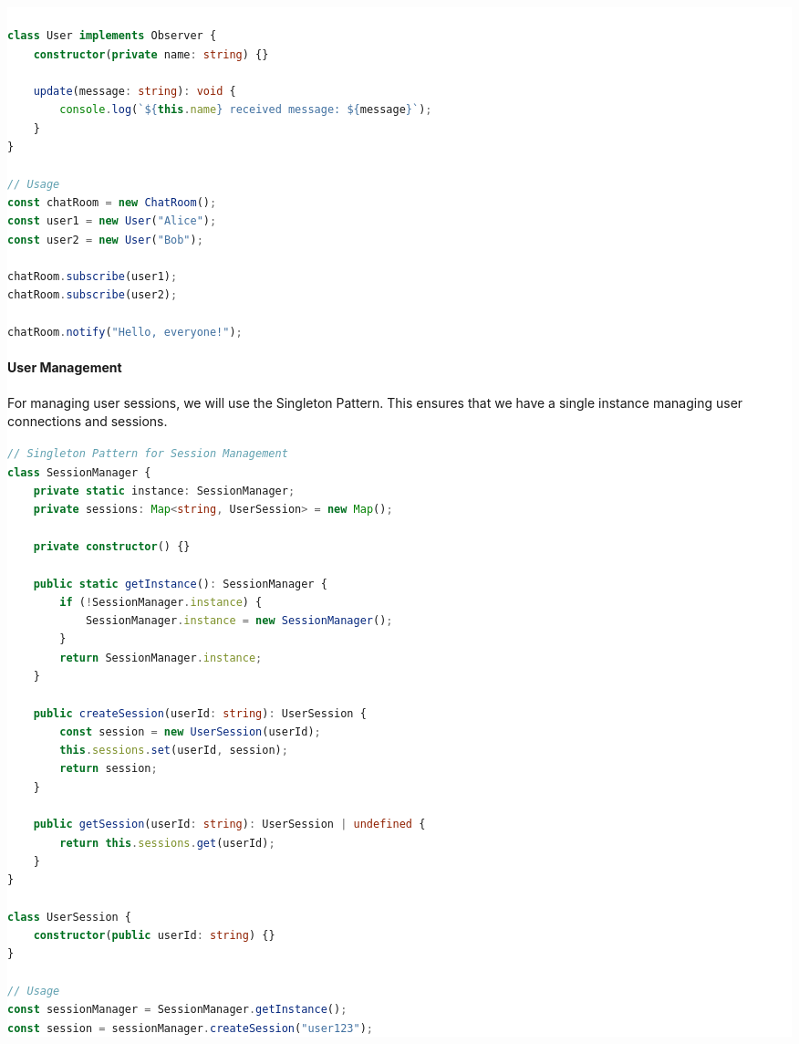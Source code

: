 ```typescript

class User implements Observer {
    constructor(private name: string) {}

    update(message: string): void {
        console.log(`${this.name} received message: ${message}`);
    }
}

// Usage
const chatRoom = new ChatRoom();
const user1 = new User("Alice");
const user2 = new User("Bob");

chatRoom.subscribe(user1);
chatRoom.subscribe(user2);

chatRoom.notify("Hello, everyone!");
```

#### User Management

For managing user sessions, we will use the Singleton Pattern. This ensures that we have a single instance managing user connections and sessions.

```typescript
// Singleton Pattern for Session Management
class SessionManager {
    private static instance: SessionManager;
    private sessions: Map<string, UserSession> = new Map();

    private constructor() {}

    public static getInstance(): SessionManager {
        if (!SessionManager.instance) {
            SessionManager.instance = new SessionManager();
        }
        return SessionManager.instance;
    }

    public createSession(userId: string): UserSession {
        const session = new UserSession(userId);
        this.sessions.set(userId, session);
        return session;
    }

    public getSession(userId: string): UserSession | undefined {
        return this.sessions.get(userId);
    }
}

class UserSession {
    constructor(public userId: string) {}
}

// Usage
const sessionManager = SessionManager.getInstance();
const session = sessionManager.createSession("user123");
```

